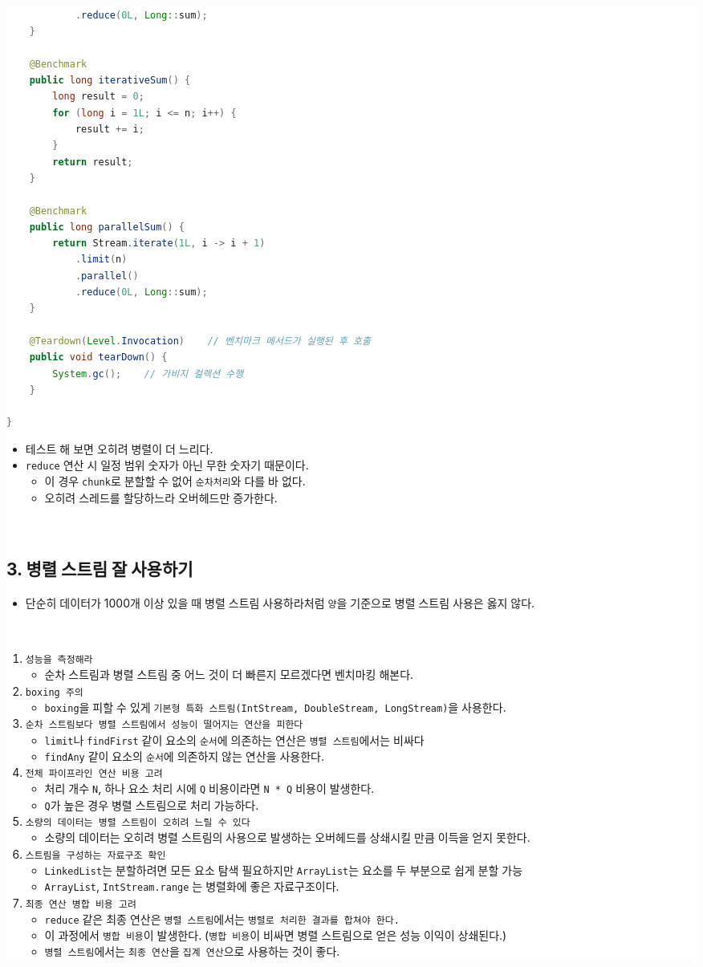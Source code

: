 ```java
			.reduce(0L, Long::sum);
	}

	@Benchmark
	public long iterativeSum() {
		long result = 0;
		for (long i = 1L; i <= n; i++) {
			result += i;
		}
		return result;
	}

	@Benchmark
	public long parallelSum() {
		return Stream.iterate(1L, i -> i + 1)
			.limit(n)
			.parallel()
			.reduce(0L, Long::sum);
	}

	@Teardown(Level.Invocation)    // 벤치마크 메서드가 실행된 후 호출
	public void tearDown() {
		System.gc();    // 가비지 컬렉션 수행
	}

}
```

- 테스트 해 보면 오히려 병렬이 더 느리다.
- `reduce` 연산 시 일정 범위 숫자가 아닌 무한 숫자기 때문이다.
    - 이 경우 `chunk`로 분할할 수 없어 `순차처리`와 다를 바 없다.
    - 오히려 스레드를 할당하느라 오버헤드만 증가한다.

<br />

## 3. 병렬 스트림 잘 사용하기

- 단순히 데이터가 1000개 이상 있을 때 병렬 스트림 사용하라처럼 `양`을 기준으로 병렬 스트림 사용은 옳지 않다.

<br />

1. `성능을 측정해라`
    - 순차 스트림과 병렬 스트림 중 어느 것이 더 빠른지 모르겠다면 벤치마킹 해본다.
2. `boxing 주의`
    - `boxing`을 피할 수 있게 `기본형 특화 스트림(IntStream, DoubleStream, LongStream)`을 사용한다.
3. `순차 스트림보다 병렬 스트림에서 성능이 떨어지는 연산을 피한다`
    - `limit`나 `findFirst` 같이 요소의 `순서`에 의존하는 연산은 `병렬 스트림`에서는 비싸다
    - `findAny` 같이 요소의 `순서`에 의존하지 않는 연산을 사용한다.
4. `전체 파이프라인 연산 비용 고려`
    - 처리 개수 `N`, 하나 요소 처리 시에 `Q` 비용이라면 `N * Q` 비용이 발생한다.
    - `Q`가 높은 경우 병렬 스트림으로 처리 가능하다.
5. `소량의 데이터는 병렬 스트림이 오히려 느릴 수 있다`
    - 소량의 데이터는 오히려 병렬 스트림의 사용으로 발생하는 오버헤드를 상쇄시킬 만큼 이득을 얻지 못한다.
6. `스트림을 구성하는 자료구조 확인`
    - `LinkedList`는 분할하려면 모든 요소 탐색 필요하지만 `ArrayList`는 요소를 두 부분으로 쉽게 분할 가능
    - `ArrayList`, `IntStream.range` 는 병렬화에 좋은 자료구조이다.
7. `최종 연산 병합 비용 고려`
    - `reduce` 같은 최종 연산은 `병렬 스트림`에서는 `병렬로 처리한 결과를 합쳐야 한다.`
    - 이 과정에서 `병합 비용`이 발생한다. (`병합 비용`이 비싸면 병렬 스트림으로 얻은 성능 이익이 상쇄된다.)
    - `병렬 스트림`에서는 `최종 연산`을 `집계 연산`으로 사용하는 것이 좋다.
